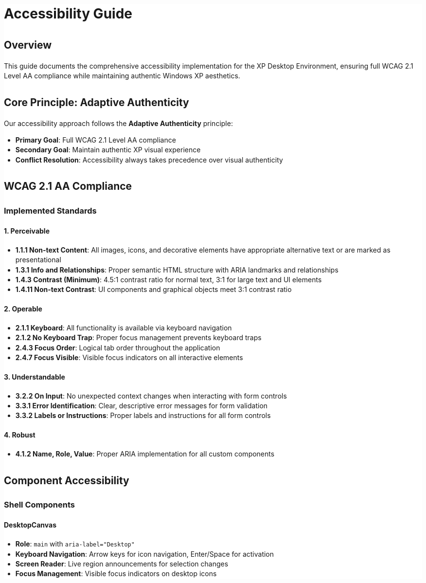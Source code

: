 # Accessibility Guide

## Overview

This guide documents the comprehensive accessibility implementation for the XP Desktop Environment, ensuring full WCAG 2.1 Level AA compliance while maintaining authentic Windows XP aesthetics.

## Core Principle: Adaptive Authenticity

Our accessibility approach follows the **Adaptive Authenticity** principle:
- **Primary Goal**: Full WCAG 2.1 Level AA compliance
- **Secondary Goal**: Maintain authentic XP visual experience
- **Conflict Resolution**: Accessibility always takes precedence over visual authenticity

## WCAG 2.1 AA Compliance

### Implemented Standards

#### 1. Perceivable
- **1.1.1 Non-text Content**: All images, icons, and decorative elements have appropriate alternative text or are marked as presentational
- **1.3.1 Info and Relationships**: Proper semantic HTML structure with ARIA landmarks and relationships
- **1.4.3 Contrast (Minimum)**: 4.5:1 contrast ratio for normal text, 3:1 for large text and UI elements
- **1.4.11 Non-text Contrast**: UI components and graphical objects meet 3:1 contrast ratio

#### 2. Operable
- **2.1.1 Keyboard**: All functionality is available via keyboard navigation
- **2.1.2 No Keyboard Trap**: Proper focus management prevents keyboard traps
- **2.4.3 Focus Order**: Logical tab order throughout the application
- **2.4.7 Focus Visible**: Visible focus indicators on all interactive elements

#### 3. Understandable
- **3.2.2 On Input**: No unexpected context changes when interacting with form controls
- **3.3.1 Error Identification**: Clear, descriptive error messages for form validation
- **3.3.2 Labels or Instructions**: Proper labels and instructions for all form controls

#### 4. Robust
- **4.1.2 Name, Role, Value**: Proper ARIA implementation for all custom components

## Component Accessibility

### Shell Components

#### DesktopCanvas
- **Role**: `main` with `aria-label="Desktop"`
- **Keyboard Navigation**: Arrow keys for icon navigation, Enter/Space for activation
- **Screen Reader**: Live region announcements for selection changes
- **Focus Management**: Visible focus indicators on desktop icons
